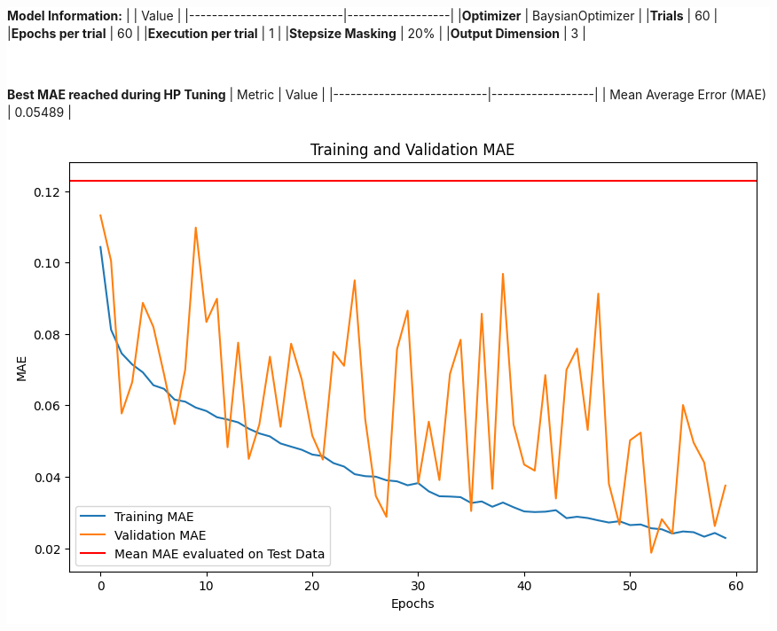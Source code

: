 </div>

<div style="flex:1;">

**Model Information:**
|                           |     Value        |
|---------------------------|------------------|
|**Optimizer**              | BaysianOptimizer |
|**Trials**                 | 60               |
|**Epochs per trial**       | 60               |
|**Execution per trial**    | 1                |
|**Stepsize Masking**       | 20%              |
|**Output Dimension**       | 3                |

<br>

**Best MAE reached during HP Tuning**
| Metric                    |   Value          |
|---------------------------|------------------|
| Mean Average Error (MAE)  | 0.05489          |
</div>
</div>

![Try 4: MAE evolution during training and Mean MAE of Testdataset.](test_visualization/mae4.png)
